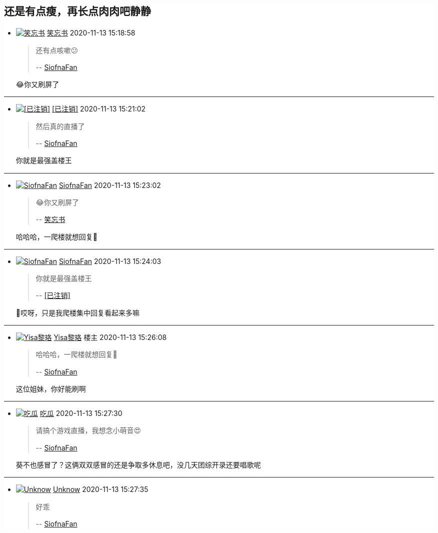   还是有点瘦，再长点肉肉吧静静  
---
* [![笑忘书](https://img2.doubanio.com/icon/u40401623-2.jpg)](https://www.douban.com/people/40401623/)    [笑忘书](https://www.douban.com/people/40401623/)    2020-11-13 15:18:58  
  >还有点咳嗽😕  
  >
  >-- [SiofnaFan](https://www.douban.com/people/180076918/)  
  
  😂你又刷屏了  
---
* [![[已注销]](https://img1.doubanio.com/icon/user_normal.jpg)](https://www.douban.com/people/219008874/)    [[已注销]](https://www.douban.com/people/219008874/)    2020-11-13 15:21:02  
  >然后真的直播了  
  >
  >-- [SiofnaFan](https://www.douban.com/people/180076918/)  
  
  你就是最强盖楼王  
---
* [![SiofnaFan](https://img2.doubanio.com/icon/u180076918-2.jpg)](https://www.douban.com/people/180076918/)    [SiofnaFan](https://www.douban.com/people/180076918/)    2020-11-13 15:23:02  
  >😂你又刷屏了  
  >
  >-- [笑忘书](https://www.douban.com/people/40401623/)  
  
  哈哈哈，一爬楼就想回复🤭  
---
* [![SiofnaFan](https://img2.doubanio.com/icon/u180076918-2.jpg)](https://www.douban.com/people/180076918/)    [SiofnaFan](https://www.douban.com/people/180076918/)    2020-11-13 15:24:03  
  >你就是最强盖楼王  
  >
  >-- [[已注销]](https://www.douban.com/people/219008874/)  
  
  🤭哎呀，只是我爬楼集中回复看起来多嘛  
---
* [![Yisa黎珞](https://img3.doubanio.com/icon/u217273308-1.jpg)](https://www.douban.com/people/217273308/)    [Yisa黎珞](https://www.douban.com/people/217273308/)    楼主    2020-11-13 15:26:08  
  >哈哈哈，一爬楼就想回复🤭  
  >
  >-- [SiofnaFan](https://www.douban.com/people/180076918/)  
  
  这位姐妹，你好能刷啊  
---
* [![吃瓜](https://img2.doubanio.com/icon/u219893584-2.jpg)](https://www.douban.com/people/219893584/)    [吃瓜](https://www.douban.com/people/219893584/)    2020-11-13 15:27:30  
  >请搞个游戏直播，我想念小萌音😍  
  >
  >-- [SiofnaFan](https://www.douban.com/people/180076918/)  
  
  葵不也感冒了？这俩双双感冒的还是争取多休息吧，没几天团综开录还要唱歌呢  
---
* [![Unknow](https://img9.doubanio.com/icon/u219306324-4.jpg)](https://www.douban.com/people/219306324/)    [Unknow](https://www.douban.com/people/219306324/)    2020-11-13 15:27:35  
  >好乖  
  >
  >-- [SiofnaFan](https://www.douban.com/people/180076918/)  
  